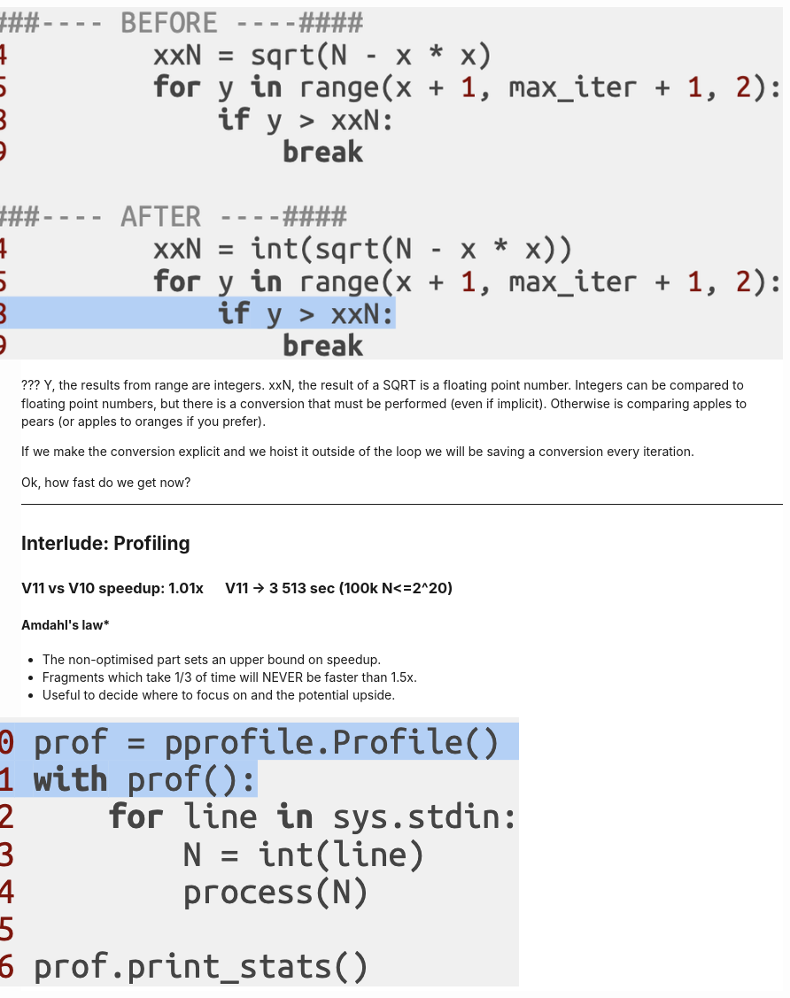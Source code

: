 <div style="margin-left:-4rem" ><img src="./images/img_v11ii.py.png" width="110%"/></div>

???
Y, the results from range are integers. xxN, the result of a SQRT is a floating point number. Integers can be compared to floating point numbers, but there is a conversion that must be performed (even if implicit). Otherwise is comparing apples to pears (or apples to oranges if you prefer).

If we make the conversion explicit and we hoist it outside of the loop we will be saving a conversion every iteration.

Ok, how fast do we get now?

---

## Interlude: Profiling
### V11 vs V10 speedup: 1.01x &emsp; V11 -> 3 513 sec (100k N<=2^20)

#### Amdahl's law*
- The non-optimised part sets an upper bound on speedup.
- Fragments which take 1/3 of time will NEVER be faster than 1.5x.
- Useful to decide where to focus on and the potential upside.

<div style="margin-left:-4rem" ><img src="./images/img_profilingi.png" height="100%"/></div>
